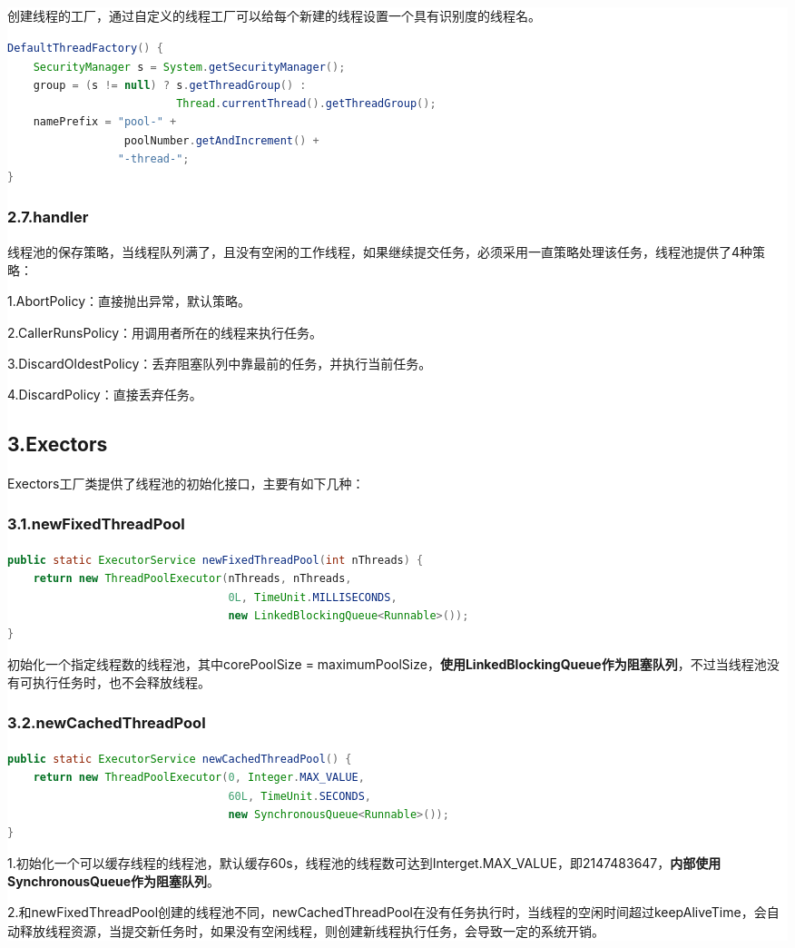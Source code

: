 创建线程的工厂，通过自定义的线程工厂可以给每个新建的线程设置一个具有识别度的线程名。

```java
DefaultThreadFactory() {
    SecurityManager s = System.getSecurityManager();
    group = (s != null) ? s.getThreadGroup() :
                          Thread.currentThread().getThreadGroup();
    namePrefix = "pool-" +
                  poolNumber.getAndIncrement() +
                 "-thread-";
}
```

### 2.7.handler

线程池的保存策略，当线程队列满了，且没有空闲的工作线程，如果继续提交任务，必须采用一直策略处理该任务，线程池提供了4种策略：

1.AbortPolicy：直接抛出异常，默认策略。

2.CallerRunsPolicy：用调用者所在的线程来执行任务。

3.DiscardOldestPolicy：丢弃阻塞队列中靠最前的任务，并执行当前任务。

4.DiscardPolicy：直接丢弃任务。

## 3.Exectors

Exectors工厂类提供了线程池的初始化接口，主要有如下几种：

### 3.1.newFixedThreadPool

```java
public static ExecutorService newFixedThreadPool(int nThreads) {
    return new ThreadPoolExecutor(nThreads, nThreads,
                                  0L, TimeUnit.MILLISECONDS,
                                  new LinkedBlockingQueue<Runnable>());
}
```

初始化一个指定线程数的线程池，其中corePoolSize = maximumPoolSize，**使用LinkedBlockingQueue作为阻塞队列**，不过当线程池没有可执行任务时，也不会释放线程。

### 3.2.newCachedThreadPool

```java
public static ExecutorService newCachedThreadPool() {
    return new ThreadPoolExecutor(0, Integer.MAX_VALUE,
                                  60L, TimeUnit.SECONDS,
                                  new SynchronousQueue<Runnable>());
}
```

1.初始化一个可以缓存线程的线程池，默认缓存60s，线程池的线程数可达到Interget.MAX_VALUE，即2147483647，**内部使用SynchronousQueue作为阻塞队列**。

2.和newFixedThreadPool创建的线程池不同，newCachedThreadPool在没有任务执行时，当线程的空闲时间超过keepAliveTime，会自动释放线程资源，当提交新任务时，如果没有空闲线程，则创建新线程执行任务，会导致一定的系统开销。
